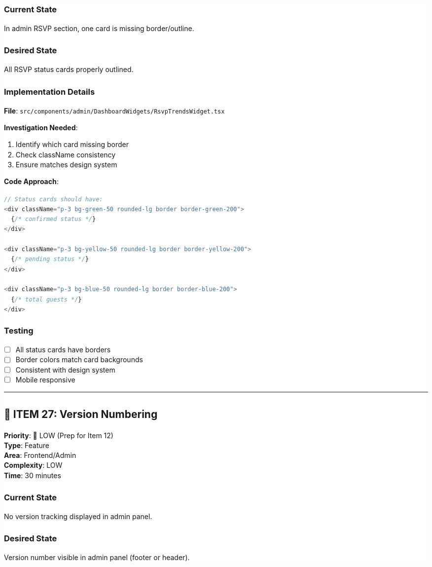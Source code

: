 ### Current State
In admin RSVP section, one card is missing border/outline.

### Desired State
All RSVP status cards properly outlined.

### Implementation Details

**File**: `src/components/admin/DashboardWidgets/RsvpTrendsWidget.tsx`

**Investigation Needed**:
1. Identify which card missing border
2. Check className consistency
3. Ensure matches design system

**Code Approach**:
```typescript
// Status cards should have:
<div className="p-3 bg-green-50 rounded-lg border border-green-200">
  {/* confirmed status */}
</div>

<div className="p-3 bg-yellow-50 rounded-lg border border-yellow-200">
  {/* pending status */}
</div>

<div className="p-3 bg-blue-50 rounded-lg border border-blue-200">
  {/* total guests */}
</div>
```

### Testing
- [ ] All status cards have borders
- [ ] Border colors match card backgrounds
- [ ] Consistent with design system
- [ ] Mobile responsive

---

## 🎯 ITEM 27: Version Numbering

**Priority**: 🔵 LOW (Prep for Item 12)  
**Type**: Feature  
**Area**: Frontend/Admin  
**Complexity**: LOW  
**Time**: 30 minutes

### Current State
No version tracking displayed in admin panel.

### Desired State
Version number visible in admin panel (footer or header).

